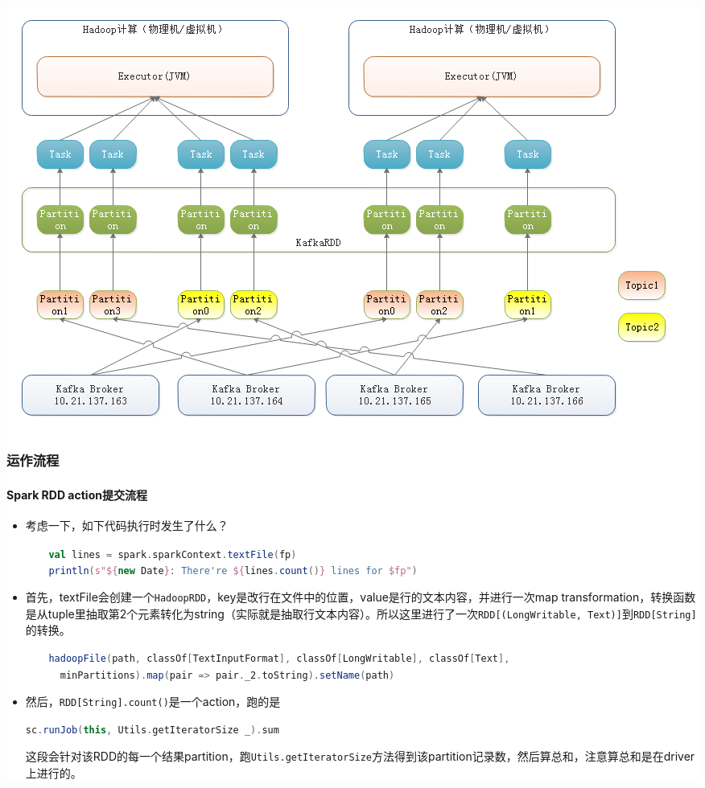    ![](resources/spark-KafkaRDD.png)

### 运作流程

#### Spark RDD action提交流程

- 考虑一下，如下代码执行时发生了什么？

  ```scala
      val lines = spark.sparkContext.textFile(fp)
      println(s"${new Date}: There're ${lines.count()} lines for $fp")
  ```

- 首先，textFile会创建一个`HadoopRDD`，key是改行在文件中的位置，value是行的文本内容，并进行一次map transformation，转换函数是从tuple里抽取第2个元素转化为string（实际就是抽取行文本内容）。所以这里进行了一次`RDD[(LongWritable, Text)]`到`RDD[String]`的转换。

  ```scala
      hadoopFile(path, classOf[TextInputFormat], classOf[LongWritable], classOf[Text],
        minPartitions).map(pair => pair._2.toString).setName(path)
  ```

- 然后，`RDD[String].count()`是一个action，跑的是

  ```scala
  sc.runJob(this, Utils.getIteratorSize _).sum
  ```

  这段会针对该RDD的每一个结果partition，跑`Utils.getIteratorSize`方法得到该partition记录数，然后算总和，注意算总和是在driver上进行的。
